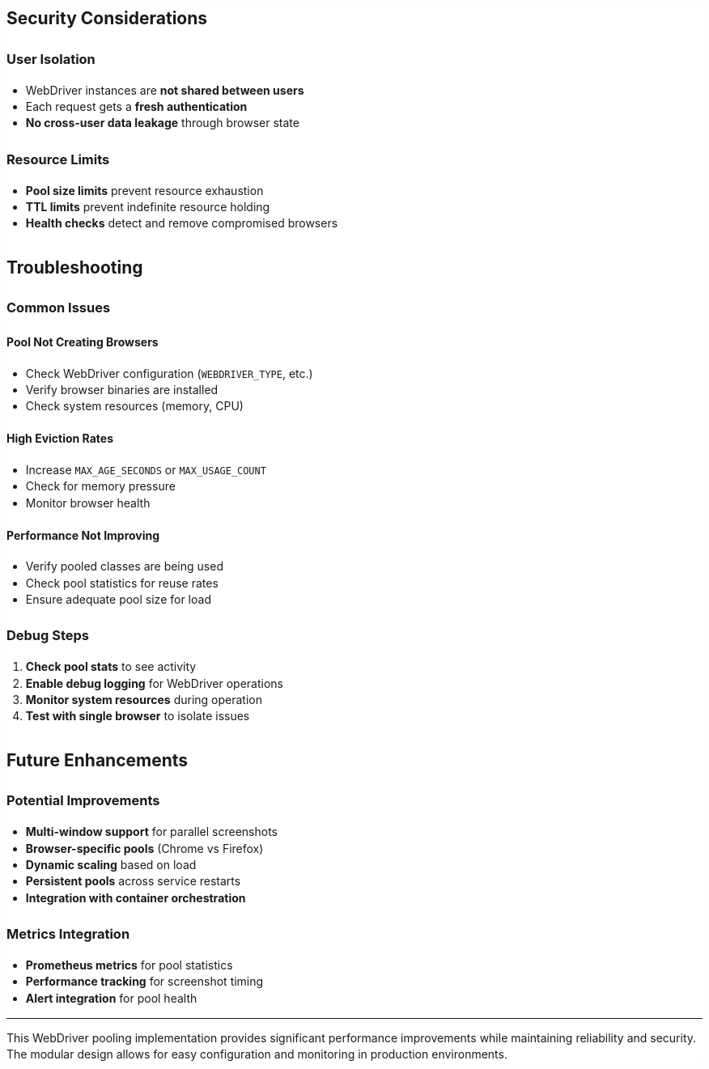## Security Considerations

### User Isolation
- WebDriver instances are **not shared between users**
- Each request gets a **fresh authentication**
- **No cross-user data leakage** through browser state

### Resource Limits
- **Pool size limits** prevent resource exhaustion
- **TTL limits** prevent indefinite resource holding
- **Health checks** detect and remove compromised browsers

## Troubleshooting

### Common Issues

#### Pool Not Creating Browsers
- Check WebDriver configuration (`WEBDRIVER_TYPE`, etc.)
- Verify browser binaries are installed
- Check system resources (memory, CPU)

#### High Eviction Rates
- Increase `MAX_AGE_SECONDS` or `MAX_USAGE_COUNT`
- Check for memory pressure
- Monitor browser health

#### Performance Not Improving
- Verify pooled classes are being used
- Check pool statistics for reuse rates
- Ensure adequate pool size for load

### Debug Steps
1. **Check pool stats** to see activity
2. **Enable debug logging** for WebDriver operations
3. **Monitor system resources** during operation
4. **Test with single browser** to isolate issues

## Future Enhancements

### Potential Improvements
- **Multi-window support** for parallel screenshots
- **Browser-specific pools** (Chrome vs Firefox)
- **Dynamic scaling** based on load
- **Persistent pools** across service restarts
- **Integration with container orchestration**

### Metrics Integration
- **Prometheus metrics** for pool statistics
- **Performance tracking** for screenshot timing
- **Alert integration** for pool health

---

This WebDriver pooling implementation provides significant performance improvements while maintaining reliability and security. The modular design allows for easy configuration and monitoring in production environments.
